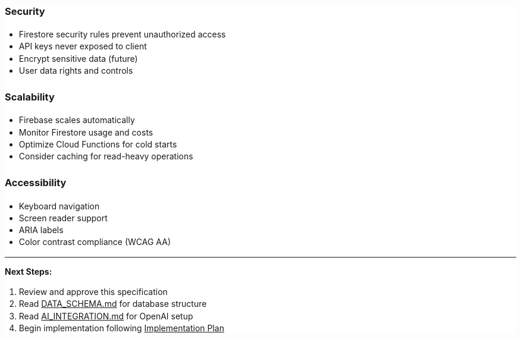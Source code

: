 ### Security
- Firestore security rules prevent unauthorized access
- API keys never exposed to client
- Encrypt sensitive data (future)
- User data rights and controls

### Scalability
- Firebase scales automatically
- Monitor Firestore usage and costs
- Optimize Cloud Functions for cold starts
- Consider caching for read-heavy operations

### Accessibility
- Keyboard navigation
- Screen reader support
- ARIA labels
- Color contrast compliance (WCAG AA)

---

**Next Steps:**
1. Review and approve this specification
2. Read [DATA_SCHEMA.md](DATA_SCHEMA.md) for database structure
3. Read [AI_INTEGRATION.md](AI_INTEGRATION.md) for OpenAI setup
4. Begin implementation following [Implementation Plan](../../kamehameha-pmo-recovery-tool.plan.md)

